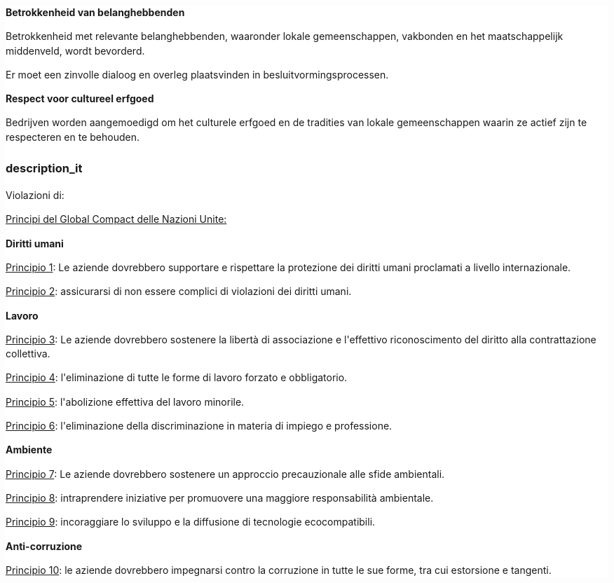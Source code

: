 **Betrokkenheid van belanghebbenden**

Betrokkenheid met relevante belanghebbenden, waaronder lokale gemeenschappen, vakbonden en het maatschappelijk middenveld, wordt bevorderd.

Er moet een zinvolle dialoog en overleg plaatsvinden in besluitvormingsprocessen.

**Respect voor cultureel erfgoed**

Bedrijven worden aangemoedigd om het culturele erfgoed en de tradities van lokale gemeenschappen waarin ze actief zijn te respecteren en te behouden.

### description_it

Violazioni di:

[Principi del Global Compact delle Nazioni Unite:](https://unglobalcompact.org/what-is-gc/mission/principles)

**Diritti umani**

[Principio 1](https://unglobalcompact.org/what-is-gc/mission/principles/principle-1):
Le aziende dovrebbero supportare e rispettare la protezione dei diritti umani proclamati a livello internazionale.

[Principio 2](https://unglobalcompact.org/what-is-gc/mission/principles/principle-2):
assicurarsi di non essere complici di violazioni dei diritti umani.

**Lavoro**

[Principio 3](https://unglobalcompact.org/what-is-gc/mission/principles/principle-3):
Le aziende dovrebbero sostenere la libertà di associazione e l'effettivo riconoscimento del diritto alla contrattazione collettiva.

[Principio 4](https://unglobalcompact.org/what-is-gc/mission/principles/principle-4):
l'eliminazione di tutte le forme di lavoro forzato e obbligatorio.

[Principio 5](https://unglobalcompact.org/what-is-gc/mission/principles/principle-5):
l'abolizione effettiva del lavoro minorile.

[Principio 6](https://unglobalcompact.org/what-is-gc/mission/principles/principle-6):
l'eliminazione della discriminazione in materia di impiego e professione.

**Ambiente**

[Principio 7](https://unglobalcompact.org/what-is-gc/mission/principles/principle-7):
Le aziende dovrebbero sostenere un approccio precauzionale alle sfide ambientali.

[Principio 8](https://unglobalcompact.org/what-is-gc/mission/principles/principle-8):
intraprendere iniziative per promuovere una maggiore responsabilità ambientale.

[Principio 9](https://unglobalcompact.org/what-is-gc/mission/principles/principle-9):
incoraggiare lo sviluppo e la diffusione di tecnologie ecocompatibili.

**Anti-corruzione**

[Principio 10](https://unglobalcompact.org/what-is-gc/mission/principles/principle-10):
le aziende dovrebbero impegnarsi contro la corruzione in tutte le sue forme, tra cui estorsione e tangenti.
